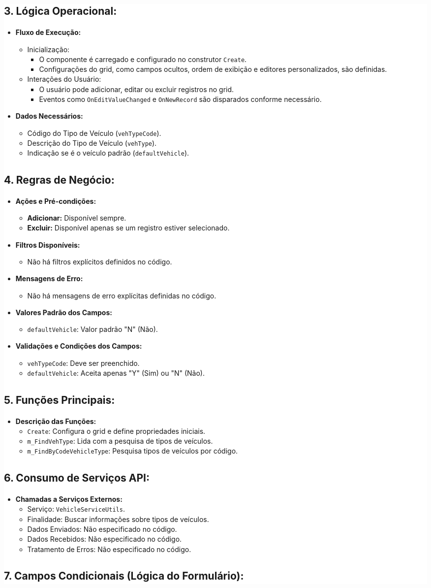 ## 3. Lógica Operacional:

* **Fluxo de Execução:**
  - Inicialização:
    - O componente é carregado e configurado no construtor `Create`.
    - Configurações do grid, como campos ocultos, ordem de exibição e editores personalizados, são definidas.
  - Interações do Usuário:
    - O usuário pode adicionar, editar ou excluir registros no grid.
    - Eventos como `OnEditValueChanged` e `OnNewRecord` são disparados conforme necessário.

* **Dados Necessários:**
  - Código do Tipo de Veículo (`vehTypeCode`).
  - Descrição do Tipo de Veículo (`vehType`).
  - Indicação se é o veículo padrão (`defaultVehicle`).

## 4. Regras de Negócio:

* **Ações e Pré-condições:**
  - **Adicionar:** Disponível sempre.
  - **Excluir:** Disponível apenas se um registro estiver selecionado.

* **Filtros Disponíveis:**
  - Não há filtros explícitos definidos no código.

* **Mensagens de Erro:**
  - Não há mensagens de erro explícitas definidas no código.

* **Valores Padrão dos Campos:**
  - `defaultVehicle`: Valor padrão "N" (Não).

* **Validações e Condições dos Campos:**
  - `vehTypeCode`: Deve ser preenchido.
  - `defaultVehicle`: Aceita apenas "Y" (Sim) ou "N" (Não).

## 5. Funções Principais:

* **Descrição das Funções:**
  - `Create`: Configura o grid e define propriedades iniciais.
  - `m_FindVehType`: Lida com a pesquisa de tipos de veículos.
  - `m_FindByCodeVehicleType`: Pesquisa tipos de veículos por código.

## 6. Consumo de Serviços API:

* **Chamadas a Serviços Externos:**
  - Serviço: `VehicleServiceUtils`.
  - Finalidade: Buscar informações sobre tipos de veículos.
  - Dados Enviados: Não especificado no código.
  - Dados Recebidos: Não especificado no código.
  - Tratamento de Erros: Não especificado no código.

## 7. Campos Condicionais (Lógica do Formulário):
